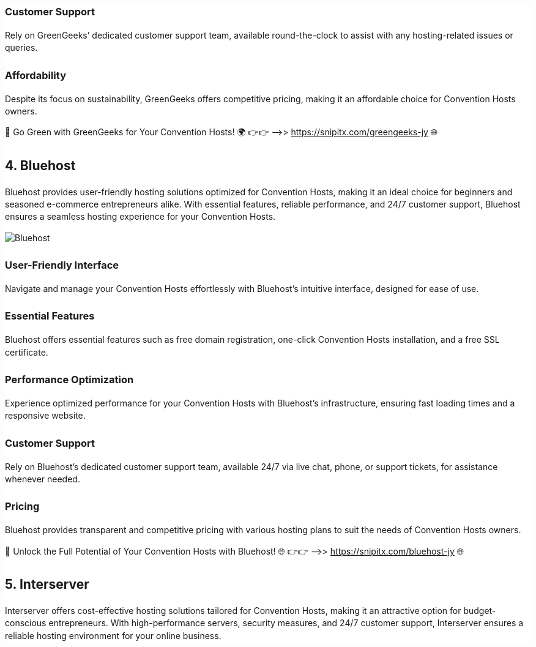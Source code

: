 ### Customer Support
Rely on GreenGeeks’ dedicated customer support team, available round-the-clock to assist with any hosting-related issues or queries.

### Affordability
Despite its focus on sustainability, GreenGeeks offers competitive pricing, making it an affordable choice for Convention Hosts owners.

🌿 Go Green with GreenGeeks for Your Convention Hosts! 🌍
👉👉 -->> https://snipitx.com/greengeeks-jy 🌐

## 4. Bluehost

Bluehost provides user-friendly hosting solutions optimized for Convention Hosts, making it an ideal choice for beginners and seasoned e-commerce entrepreneurs alike. With essential features, reliable performance, and 24/7 customer support, Bluehost ensures a seamless hosting experience for your Convention Hosts.

![Bluehost](https://i.imgur.com/PasFF9E.jpeg "Bluehost Hosting")

### User-Friendly Interface
Navigate and manage your Convention Hosts effortlessly with Bluehost’s intuitive interface, designed for ease of use.

### Essential Features
Bluehost offers essential features such as free domain registration, one-click Convention Hosts installation, and a free SSL certificate.

### Performance Optimization
Experience optimized performance for your Convention Hosts with Bluehost’s infrastructure, ensuring fast loading times and a responsive website.

### Customer Support
Rely on Bluehost’s dedicated customer support team, available 24/7 via live chat, phone, or support tickets, for assistance whenever needed.

### Pricing
Bluehost provides transparent and competitive pricing with various hosting plans to suit the needs of Convention Hosts owners.

🚀 Unlock the Full Potential of Your Convention Hosts with Bluehost! 🌐
👉👉 -->> https://snipitx.com/bluehost-jy 🌐

## 5. Interserver

Interserver offers cost-effective hosting solutions tailored for Convention Hosts, making it an attractive option for budget-conscious entrepreneurs. With high-performance servers, security measures, and 24/7 customer support, Interserver ensures a reliable hosting environment for your online business.
